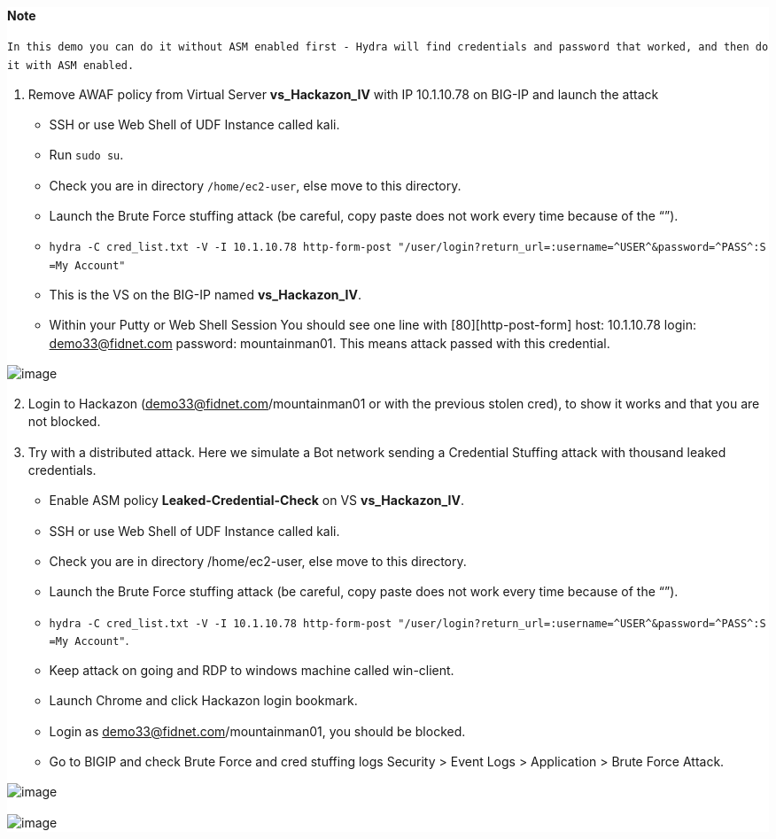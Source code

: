 **Note**

`In this demo you can do it without ASM enabled first - Hydra will find credentials and password that worked, and then do it with ASM enabled.`


1. Remove AWAF policy from Virtual Server 	**vs_Hackazon_IV** with IP 10.1.10.78 on BIG-IP and launch the attack


   * SSH or use Web Shell of UDF Instance called kali.

   * Run `sudo su`.
   
   * Check you are in directory `/home/ec2-user`, else move to this directory.

   * Launch the Brute Force stuffing attack (be careful, copy paste does not work every time because of the “”).

   * `hydra -C cred_list.txt -V -I 10.1.10.78 http-form-post "/user/login?return_url=:username=^USER^&password=^PASS^:S=My Account"`

   * This is the VS on the BIG-IP named **vs_Hackazon_IV**.

   * Within your Putty or Web Shell Session You should see one line with [80][http-post-form] host: 10.1.10.78   login: demo33@fidnet.com   password: mountainman01. This means attack passed with this credential.

![image](https://user-images.githubusercontent.com/51786870/211312381-d2ac1e53-01b2-476a-b799-dc7948b0a3c8.png)

2. Login to Hackazon (demo33@fidnet.com/mountainman01 or with the previous stolen cred), to show it works and that you are not blocked.

3. Try with a distributed attack. Here we simulate a Bot network sending a Credential Stuffing attack with thousand leaked credentials.

   * Enable ASM policy **Leaked-Credential-Check** on VS **vs_Hackazon_IV**.

   * SSH or use Web Shell of UDF Instance called kali.

   * Check you are in directory /home/ec2-user, else move to this directory.

   * Launch the Brute Force stuffing attack (be careful, copy paste does not work every time because of the “”).

   * `hydra -C cred_list.txt -V -I 10.1.10.78 http-form-post "/user/login?return_url=:username=^USER^&password=^PASS^:S=My Account"`. 

   * Keep attack on going and RDP to windows machine called win-client.

   * Launch Chrome and click Hackazon login bookmark.

   * Login as demo33@fidnet.com/mountainman01, you should be blocked. 

   * Go to BIGIP and check Brute Force and cred stuffing logs Security > Event Logs > Application > Brute Force Attack.

![image](https://user-images.githubusercontent.com/51786870/211322275-3f162024-44b9-4b57-86cd-cd421fa719e2.png)

![image](https://user-images.githubusercontent.com/51786870/211322402-8d3807ee-a59c-4414-b464-3e14e9c943b4.png)
